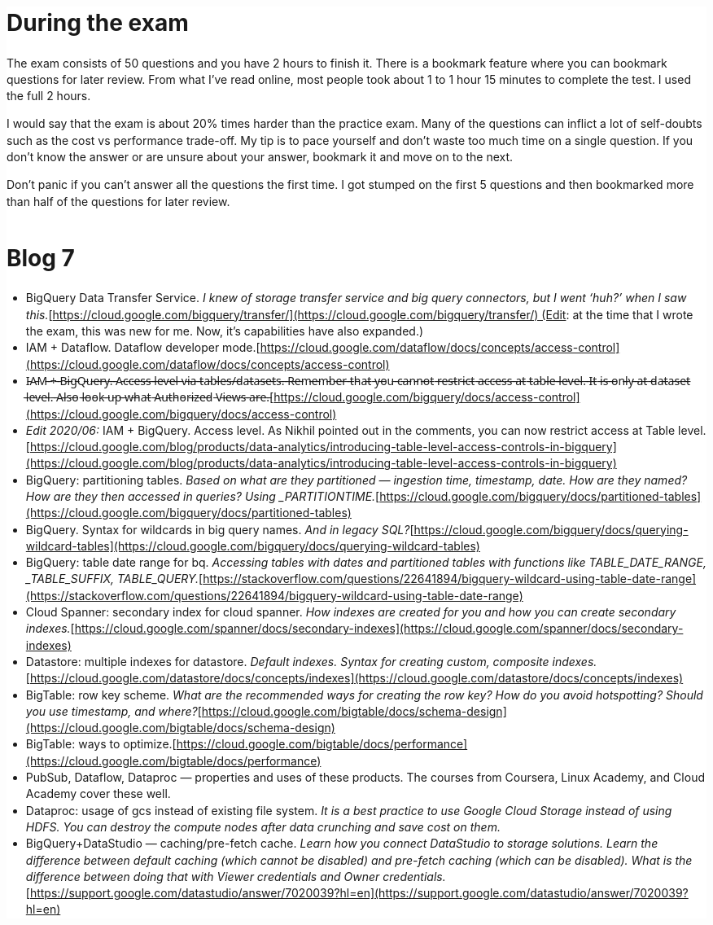 # **During the exam**

The exam consists of 50 questions and you have 2 hours to finish it. There is a bookmark feature where you can bookmark questions for later review. From what I’ve read online, most people took about 1 to 1 hour 15 minutes to complete the test. I used the full 2 hours.

I would say that the exam is about 20% times harder than the practice exam. Many of the questions can inflict a lot of self-doubts such as the cost vs performance trade-off. My tip is to pace yourself and don’t waste too much time on a single question. If you don’t know the answer or are unsure about your answer, bookmark it and move on to the next.

Don’t panic if you can’t answer all the questions the first time. I got stumped on the first 5 questions and then bookmarked more than half of the questions for later review.

# Blog 7

- BigQuery Data Transfer Service. *I knew of storage transfer service and big query connectors, but I went ‘huh?’ when I saw this.*[https://cloud.google.com/bigquery/transfer/](https://cloud.google.com/bigquery/transfer/) (Edit: at the time that I wrote the exam, this was new for me. Now, it’s capabilities have also expanded.)
- IAM + Dataflow. Dataflow developer mode.[https://cloud.google.com/dataflow/docs/concepts/access-control](https://cloud.google.com/dataflow/docs/concepts/access-control)
- I̵A̵M̵ ̵+̵ ̵B̵i̵g̵Q̵u̵e̵r̵y̵.̵ ̵A̵c̵c̵e̵s̵s̵ ̵l̵e̵v̵e̵l̵ ̵v̵i̵a̵ ̵t̵a̵b̵l̵e̵s̵/̵d̵a̵t̵a̵s̵e̵t̵s̵.̵ ̵R̵e̵m̵e̵m̵b̵e̵r̵ ̵t̵h̵a̵t̵ ̵y̵o̵u̵ ̵c̵a̵n̵n̵o̵t̵ ̵r̵e̵s̵t̵r̵i̵c̵t̵ ̵a̵c̵c̵e̵s̵s̵ ̵a̵t̵ ̵t̵a̵b̵l̵e̵ ̵l̵e̵v̵e̵l̵.̵ ̵I̵t̵ ̵i̵s̵ ̵o̵n̵l̵y̵ ̵a̵t̵ ̵d̵a̵t̵a̵s̵e̵t̵ ̵l̵e̵v̵e̵l̵.̵ ̵A̵l̵s̵o̵ ̵l̵o̵o̵k̵ ̵u̵p̵ ̵w̵h̵a̵t̵ ̵A̵u̵t̵h̵o̵r̵i̵z̵e̵d̵ ̵V̵i̵e̵w̵s̵ ̵a̵r̵e̵.̵[https://cloud.google.com/bigquery/docs/access-control](https://cloud.google.com/bigquery/docs/access-control)
- *Edit 2020/06:* IAM + BigQuery. Access level. As Nikhil pointed out in the comments, you can now restrict access at Table level.[https://cloud.google.com/blog/products/data-analytics/introducing-table-level-access-controls-in-bigquery](https://cloud.google.com/blog/products/data-analytics/introducing-table-level-access-controls-in-bigquery)
- BigQuery: partitioning tables. *Based on what are they partitioned — ingestion time, timestamp, date. How are they named? How are they then accessed in queries? Using _PARTITIONTIME.*[https://cloud.google.com/bigquery/docs/partitioned-tables](https://cloud.google.com/bigquery/docs/partitioned-tables)
- BigQuery. Syntax for wildcards in big query names. *And in legacy SQL?*[https://cloud.google.com/bigquery/docs/querying-wildcard-tables](https://cloud.google.com/bigquery/docs/querying-wildcard-tables)
- BigQuery: table date range for bq. *Accessing tables with dates and partitioned tables with functions like TABLE_DATE_RANGE, _TABLE_SUFFIX, TABLE_QUERY.*[https://stackoverflow.com/questions/22641894/bigquery-wildcard-using-table-date-range](https://stackoverflow.com/questions/22641894/bigquery-wildcard-using-table-date-range)
- Cloud Spanner: secondary index for cloud spanner. *How indexes are created for you and how you can create secondary indexes.*[https://cloud.google.com/spanner/docs/secondary-indexes](https://cloud.google.com/spanner/docs/secondary-indexes)
- Datastore: multiple indexes for datastore. *Default indexes. Syntax for creating custom, composite indexes.*[https://cloud.google.com/datastore/docs/concepts/indexes](https://cloud.google.com/datastore/docs/concepts/indexes)
- BigTable: row key scheme. *What are the recommended ways for creating the row key? How do you avoid hotspotting? Should you use timestamp, and where?*[https://cloud.google.com/bigtable/docs/schema-design](https://cloud.google.com/bigtable/docs/schema-design)
- BigTable: ways to optimize.[https://cloud.google.com/bigtable/docs/performance](https://cloud.google.com/bigtable/docs/performance)
- PubSub, Dataflow, Dataproc — properties and uses of these products. The courses from Coursera, Linux Academy, and Cloud Academy cover these well.
- Dataproc: usage of gcs instead of existing file system. *It is a best practice to use Google Cloud Storage instead of using HDFS. You can destroy the compute nodes after data crunching and save cost on them.*
- BigQuery+DataStudio — caching/pre-fetch cache. *Learn how you connect DataStudio to storage solutions. Learn the difference between default caching (which cannot be disabled) and pre-fetch caching (which can be disabled). What is the difference between doing that with Viewer credentials and Owner credentials.*[https://support.google.com/datastudio/answer/7020039?hl=en](https://support.google.com/datastudio/answer/7020039?hl=en)